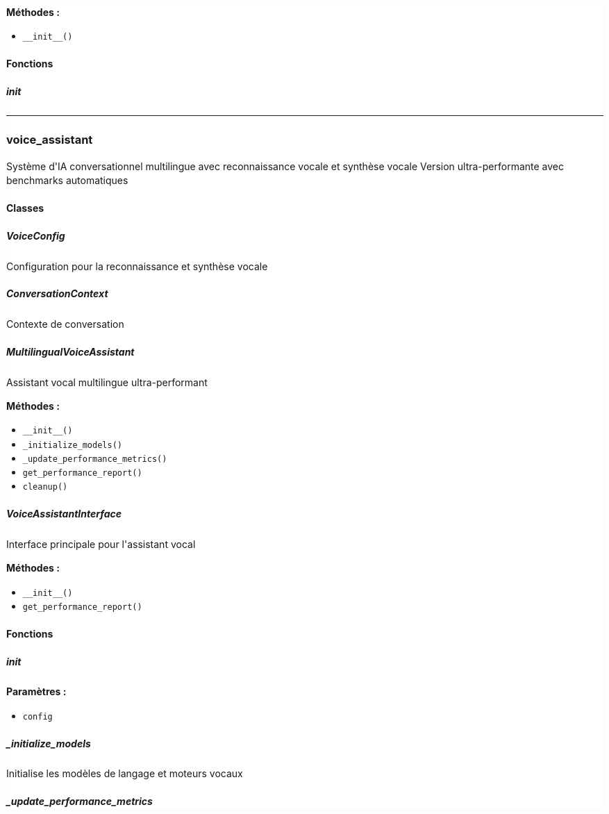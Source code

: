 **Méthodes :**

- `__init__()`

#### Fonctions

##### __init__

---

### voice_assistant

Système d'IA conversationnel multilingue avec reconnaissance vocale et synthèse vocale
Version ultra-performante avec benchmarks automatiques

#### Classes

##### VoiceConfig

Configuration pour la reconnaissance et synthèse vocale

##### ConversationContext

Contexte de conversation

##### MultilingualVoiceAssistant

Assistant vocal multilingue ultra-performant

**Méthodes :**

- `__init__()`
- `_initialize_models()`
- `_update_performance_metrics()`
- `get_performance_report()`
- `cleanup()`

##### VoiceAssistantInterface

Interface principale pour l'assistant vocal

**Méthodes :**

- `__init__()`
- `get_performance_report()`

#### Fonctions

##### __init__

**Paramètres :**

- `config`

##### _initialize_models

Initialise les modèles de langage et moteurs vocaux

##### _update_performance_metrics
